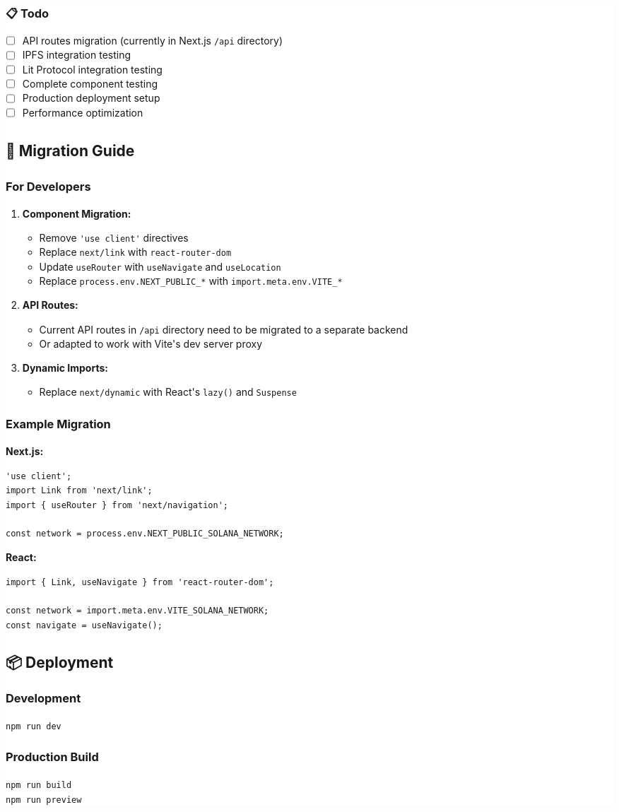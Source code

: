 ### 📋 Todo
- [ ] API routes migration (currently in Next.js `/api` directory)
- [ ] IPFS integration testing
- [ ] Lit Protocol integration testing
- [ ] Complete component testing
- [ ] Production deployment setup
- [ ] Performance optimization

## 🔄 Migration Guide

### For Developers

1. **Component Migration:**
   - Remove `'use client'` directives
   - Replace `next/link` with `react-router-dom`
   - Update `useRouter` with `useNavigate` and `useLocation`
   - Replace `process.env.NEXT_PUBLIC_*` with `import.meta.env.VITE_*`

2. **API Routes:**
   - Current API routes in `/api` directory need to be migrated to a separate backend
   - Or adapted to work with Vite's dev server proxy

3. **Dynamic Imports:**
   - Replace `next/dynamic` with React's `lazy()` and `Suspense`

### Example Migration

**Next.js:**
```tsx
'use client';
import Link from 'next/link';
import { useRouter } from 'next/navigation';

const network = process.env.NEXT_PUBLIC_SOLANA_NETWORK;
```

**React:**
```tsx
import { Link, useNavigate } from 'react-router-dom';

const network = import.meta.env.VITE_SOLANA_NETWORK;
const navigate = useNavigate();
```

## 📦 Deployment

### Development
```bash
npm run dev
```

### Production Build
```bash
npm run build
npm run preview
```
